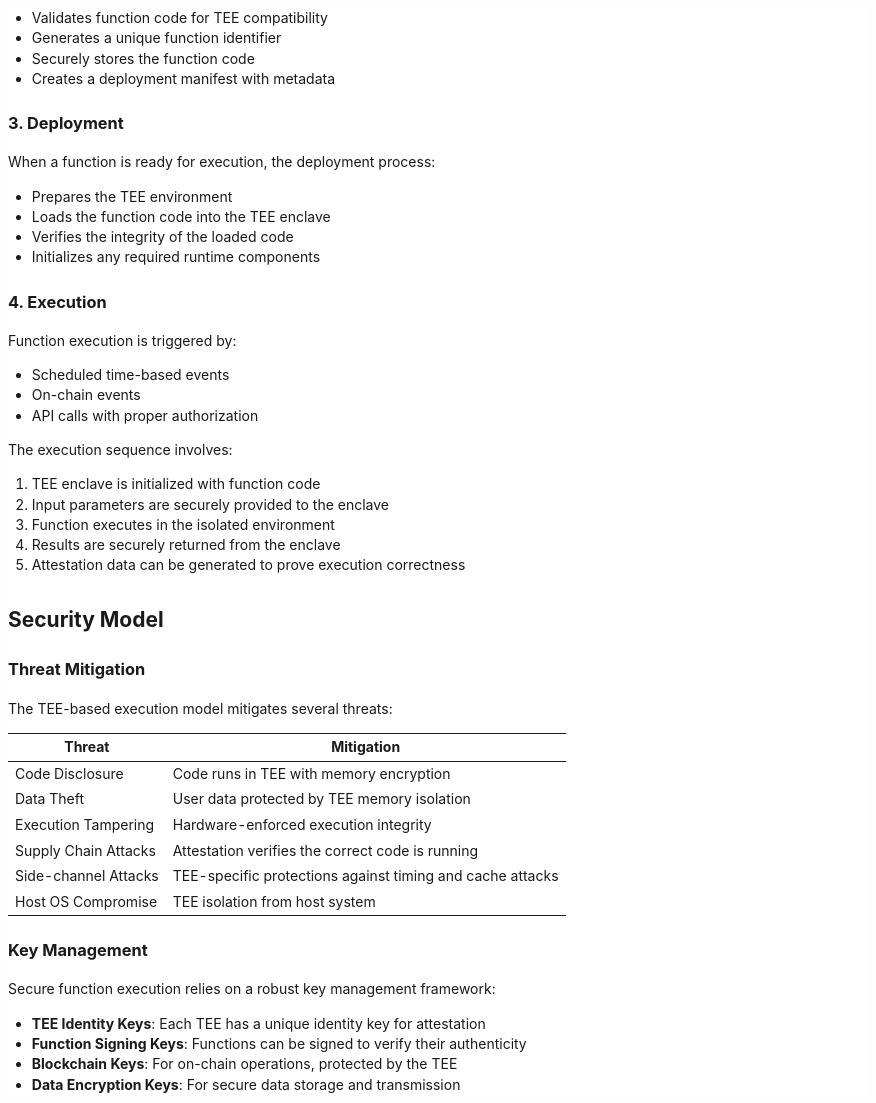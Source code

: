 - Validates function code for TEE compatibility
- Generates a unique function identifier
- Securely stores the function code
- Creates a deployment manifest with metadata

### 3. Deployment

When a function is ready for execution, the deployment process:

- Prepares the TEE environment
- Loads the function code into the TEE enclave
- Verifies the integrity of the loaded code
- Initializes any required runtime components

### 4. Execution

Function execution is triggered by:

- Scheduled time-based events
- On-chain events
- API calls with proper authorization

The execution sequence involves:

1. TEE enclave is initialized with function code
2. Input parameters are securely provided to the enclave
3. Function executes in the isolated environment
4. Results are securely returned from the enclave
5. Attestation data can be generated to prove execution correctness

## Security Model

### Threat Mitigation

The TEE-based execution model mitigates several threats:

| Threat | Mitigation |
|--------|------------|
| Code Disclosure | Code runs in TEE with memory encryption |
| Data Theft | User data protected by TEE memory isolation |
| Execution Tampering | Hardware-enforced execution integrity |
| Supply Chain Attacks | Attestation verifies the correct code is running |
| Side-channel Attacks | TEE-specific protections against timing and cache attacks |
| Host OS Compromise | TEE isolation from host system |

### Key Management

Secure function execution relies on a robust key management framework:

- **TEE Identity Keys**: Each TEE has a unique identity key for attestation
- **Function Signing Keys**: Functions can be signed to verify their authenticity
- **Blockchain Keys**: For on-chain operations, protected by the TEE
- **Data Encryption Keys**: For secure data storage and transmission
